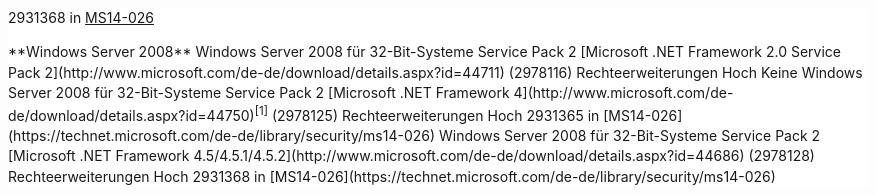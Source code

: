 2931368 in [MS14-026](https://technet.microsoft.com/de-de/library/security/ms14-026)
</td>
</tr>
<tr>
<td style="border:1px solid black;" colspan="5">
**Windows Server 2008**
</td>
</tr>
<tr>
<td style="border:1px solid black;">
Windows Server 2008 für 32-Bit-Systeme Service Pack 2
</td>
<td style="border:1px solid black;">
[Microsoft .NET Framework 2.0 Service Pack 2](http://www.microsoft.com/de-de/download/details.aspx?id=44711)  
(2978116)
</td>
<td style="border:1px solid black;">
Rechteerweiterungen
</td>
<td style="border:1px solid black;">
Hoch
</td>
<td style="border:1px solid black;">
Keine
</td>
</tr>
<tr>
<td style="border:1px solid black;">
Windows Server 2008 für 32-Bit-Systeme Service Pack 2
</td>
<td style="border:1px solid black;">
[Microsoft .NET Framework 4](http://www.microsoft.com/de-de/download/details.aspx?id=44750)<sup>[1]</sup>
(2978125)
</td>
<td style="border:1px solid black;">
Rechteerweiterungen
</td>
<td style="border:1px solid black;">
Hoch
</td>
<td style="border:1px solid black;">
2931365 in [MS14-026](https://technet.microsoft.com/de-de/library/security/ms14-026)
</td>
</tr>
<tr>
<td style="border:1px solid black;">
Windows Server 2008 für 32-Bit-Systeme Service Pack 2
</td>
<td style="border:1px solid black;">
[Microsoft .NET Framework 4.5/4.5.1/4.5.2](http://www.microsoft.com/de-de/download/details.aspx?id=44686)  
(2978128)
</td>
<td style="border:1px solid black;">
Rechteerweiterungen
</td>
<td style="border:1px solid black;">
Hoch
</td>
<td style="border:1px solid black;">
2931368 in [MS14-026](https://technet.microsoft.com/de-de/library/security/ms14-026)
</td>